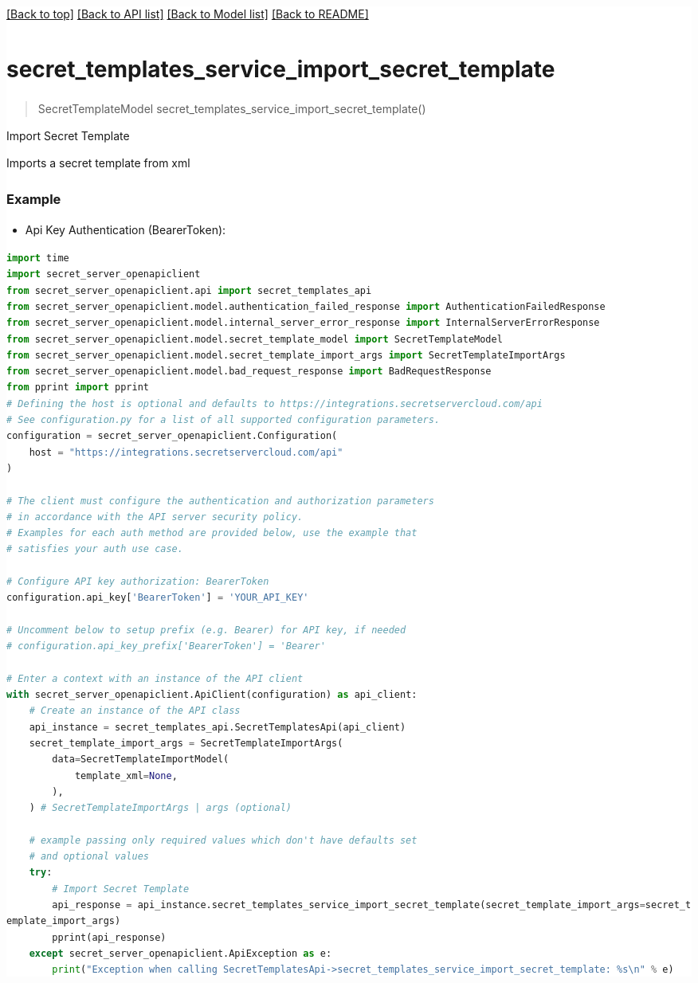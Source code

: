 [[Back to top]](#) [[Back to API list]](../README.md#documentation-for-api-endpoints) [[Back to Model list]](../README.md#documentation-for-models) [[Back to README]](../README.md)

# **secret_templates_service_import_secret_template**
> SecretTemplateModel secret_templates_service_import_secret_template()

Import Secret Template

Imports a secret template from xml

### Example

* Api Key Authentication (BearerToken):

```python
import time
import secret_server_openapiclient
from secret_server_openapiclient.api import secret_templates_api
from secret_server_openapiclient.model.authentication_failed_response import AuthenticationFailedResponse
from secret_server_openapiclient.model.internal_server_error_response import InternalServerErrorResponse
from secret_server_openapiclient.model.secret_template_model import SecretTemplateModel
from secret_server_openapiclient.model.secret_template_import_args import SecretTemplateImportArgs
from secret_server_openapiclient.model.bad_request_response import BadRequestResponse
from pprint import pprint
# Defining the host is optional and defaults to https://integrations.secretservercloud.com/api
# See configuration.py for a list of all supported configuration parameters.
configuration = secret_server_openapiclient.Configuration(
    host = "https://integrations.secretservercloud.com/api"
)

# The client must configure the authentication and authorization parameters
# in accordance with the API server security policy.
# Examples for each auth method are provided below, use the example that
# satisfies your auth use case.

# Configure API key authorization: BearerToken
configuration.api_key['BearerToken'] = 'YOUR_API_KEY'

# Uncomment below to setup prefix (e.g. Bearer) for API key, if needed
# configuration.api_key_prefix['BearerToken'] = 'Bearer'

# Enter a context with an instance of the API client
with secret_server_openapiclient.ApiClient(configuration) as api_client:
    # Create an instance of the API class
    api_instance = secret_templates_api.SecretTemplatesApi(api_client)
    secret_template_import_args = SecretTemplateImportArgs(
        data=SecretTemplateImportModel(
            template_xml=None,
        ),
    ) # SecretTemplateImportArgs | args (optional)

    # example passing only required values which don't have defaults set
    # and optional values
    try:
        # Import Secret Template
        api_response = api_instance.secret_templates_service_import_secret_template(secret_template_import_args=secret_template_import_args)
        pprint(api_response)
    except secret_server_openapiclient.ApiException as e:
        print("Exception when calling SecretTemplatesApi->secret_templates_service_import_secret_template: %s\n" % e)
```
